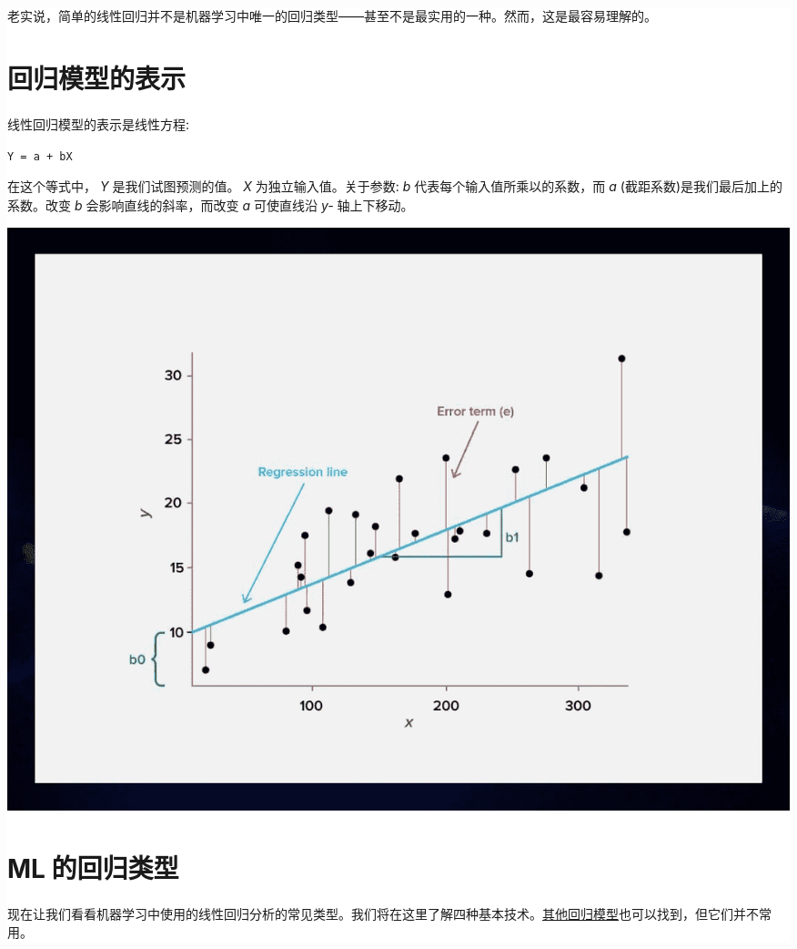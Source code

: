 老实说，简单的线性回归并不是机器学习中唯一的回归类型——甚至不是最实用的一种。然而，这是最容易理解的。

# 回归模型的表示

线性回归模型的表示是线性方程:

`Y = a + bX`

在这个等式中， *Y* 是我们试图预测的值。 *X* 为独立输入值。关于参数: *b* 代表每个输入值所乘以的系数，而 *a* (截距系数)是我们最后加上的系数。改变 *b* 会影响直线的斜率，而改变 *a* 可使直线沿 *y-* 轴上下移动。

![](img/2e44e30acf420c8d3fcb0b03dcf64c2f.png)

# ML 的回归类型

现在让我们看看机器学习中使用的线性回归分析的常见类型。我们将在这里了解四种基本技术。[其他回归模型](https://www.analyticsvidhya.com/blog/2015/08/comprehensive-guide-regression/#:~:text=Regression%20analysis%20is%20a%20form,effect%20relationship%20between%20the%20variables.)也可以找到，但它们并不常用。

